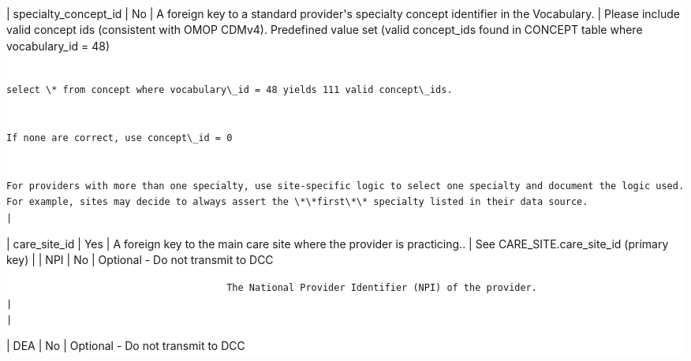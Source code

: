 | specialty\_concept\_id   | No           | A foreign key to a standard provider's specialty concept identifier in the Vocabulary.                    | Please include valid concept ids (consistent with OMOP CDMv4). Predefined value set (valid concept\_ids found in CONCEPT table where vocabulary\_id = 48)                                                                                                                                                                                                                                                                                                         
                                                                                                                                                                                                                                                                                                                                                                                                                                                                                                                                                                                                                          
                                                                                                                                                       select \* from concept where vocabulary\_id = 48 yields 111 valid concept\_ids.                                                                                                                                                                                                                                                                                                                                                                                    
                                                                                                                                                                                                                                                                                                                                                                                                                                                                                                                                                                                                                          
                                                                                                                                                       If none are correct, use concept\_id = 0                                                                                                                                                                                                                                                                                                                                                                                                                           
                                                                                                                                                                                                                                                                                                                                                                                                                                                                                                                                                                                                                          
                                                                                                                                                       For providers with more than one specialty, use site-specific logic to select one specialty and document the logic used. For example, sites may decide to always assert the \*\*first\*\* specialty listed in their data source.                                                                                                                                                                                                                                   |
| care\_site\_id           | Yes          | A foreign key to the main care site where the provider is practicing..                                    | See CARE\_SITE.care\_site\_id (primary key)                                                                                                                                                                                                                                                                                                                                                                                                                       |
| NPI                      | No           | Optional - Do not transmit to DCC                                                                         
                                                                                                                                                      
                                           The National Provider Identifier (NPI) of the provider.                                                    |                                                                                                                                                                                                                                                                                                                                                                                                                                                                   |
| DEA                      | No           | Optional - Do not transmit to DCC                                                                         